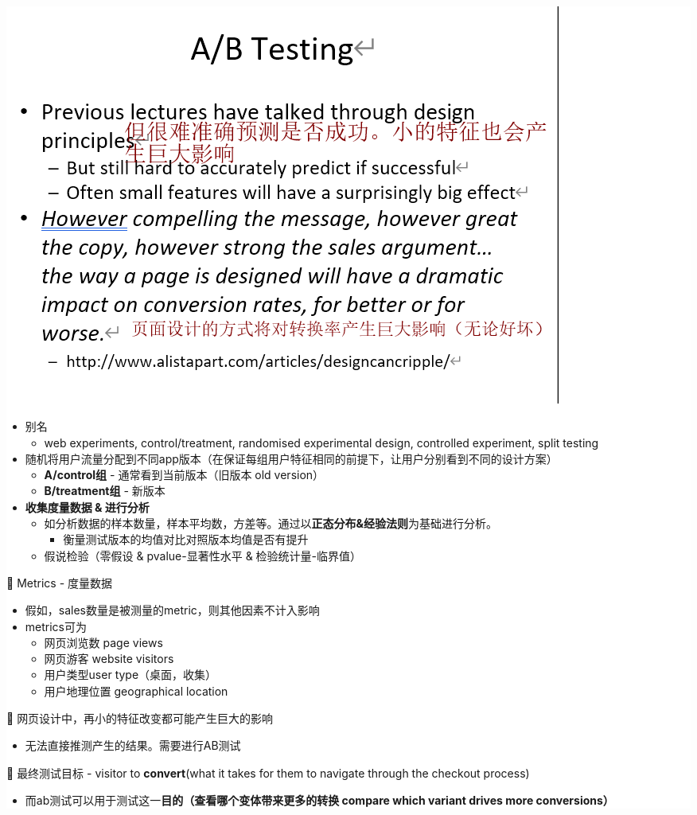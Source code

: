 ![](/static/2020-12-05-23-44-52.png)

* 别名
  * web experiments, control/treatment, randomised experimental design, controlled experiment, split testing
* 随机将用户流量分配到不同app版本（在保证每组用户特征相同的前提下，让用户分别看到不同的设计方案）
  * **A/control组** - 通常看到当前版本（旧版本 old version）
  * **B/treatment组** - 新版本
* **收集度量数据 & 进行分析**
  * 如分析数据的样本数量，样本平均数，方差等。通过以**正态分布&经验法则**为基础进行分析。
    * 衡量测试版本的均值对比对照版本均值是否有提升
  * 假说检验（零假设 & pvalue-显著性水平 & 检验统计量-临界值）

🍊 Metrics - 度量数据

* 假如，sales数量是被测量的metric，则其他因素不计入影响
* metrics可为
  * 网页浏览数 page views
  * 网页游客 website visitors
  * 用户类型user type（桌面，收集）
  * 用户地理位置 geographical location

🍊 网页设计中，再小的特征改变都可能产生巨大的影响

* 无法直接推测产生的结果。需要进行AB测试

🍊 最终测试目标 - visitor to **convert**(what it takes for them to navigate through the checkout process)

* 而ab测试可以用于测试这一**目的（查看哪个变体带来更多的转换 compare which variant drives more conversions）**
